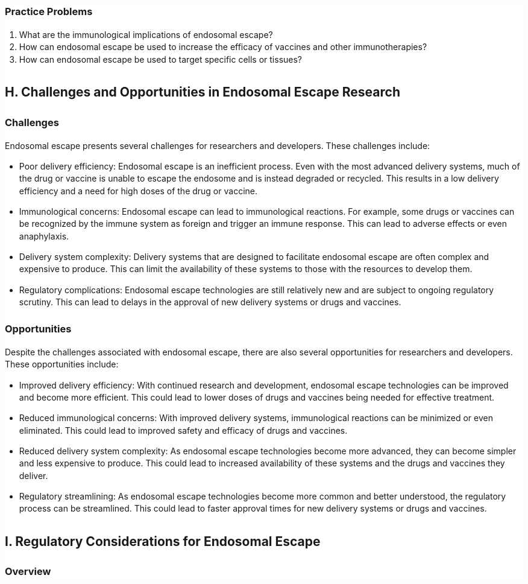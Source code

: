 ### Practice Problems
1. What are the immunological implications of endosomal escape?
2. How can endosomal escape be used to increase the efficacy of vaccines and other immunotherapies?
3. How can endosomal escape be used to target specific cells or tissues?

## H. Challenges and Opportunities in Endosomal Escape Research

### Challenges

Endosomal escape presents several challenges for researchers and developers. These challenges include:

- Poor delivery efficiency: Endosomal escape is an inefficient process. Even with the most advanced delivery systems, much of the drug or vaccine is unable to escape the endosome and is instead degraded or recycled. This results in a low delivery efficiency and a need for high doses of the drug or vaccine.

- Immunological concerns: Endosomal escape can lead to immunological reactions. For example, some drugs or vaccines can be recognized by the immune system as foreign and trigger an immune response. This can lead to adverse effects or even anaphylaxis.

- Delivery system complexity: Delivery systems that are designed to facilitate endosomal escape are often complex and expensive to produce. This can limit the availability of these systems to those with the resources to develop them.

- Regulatory complications: Endosomal escape technologies are still relatively new and are subject to ongoing regulatory scrutiny. This can lead to delays in the approval of new delivery systems or drugs and vaccines.

### Opportunities

Despite the challenges associated with endosomal escape, there are also several opportunities for researchers and developers. These opportunities include:

- Improved delivery efficiency: With continued research and development, endosomal escape technologies can be improved and become more efficient. This could lead to lower doses of drugs and vaccines being needed for effective treatment.

- Reduced immunological concerns: With improved delivery systems, immunological reactions can be minimized or even eliminated. This could lead to improved safety and efficacy of drugs and vaccines.

- Reduced delivery system complexity: As endosomal escape technologies become more advanced, they can become simpler and less expensive to produce. This could lead to increased availability of these systems and the drugs and vaccines they deliver.

- Regulatory streamlining: As endosomal escape technologies become more common and better understood, the regulatory process can be streamlined. This could lead to faster approval times for new delivery systems or drugs and vaccines.

## I. Regulatory Considerations for Endosomal Escape

### Overview
